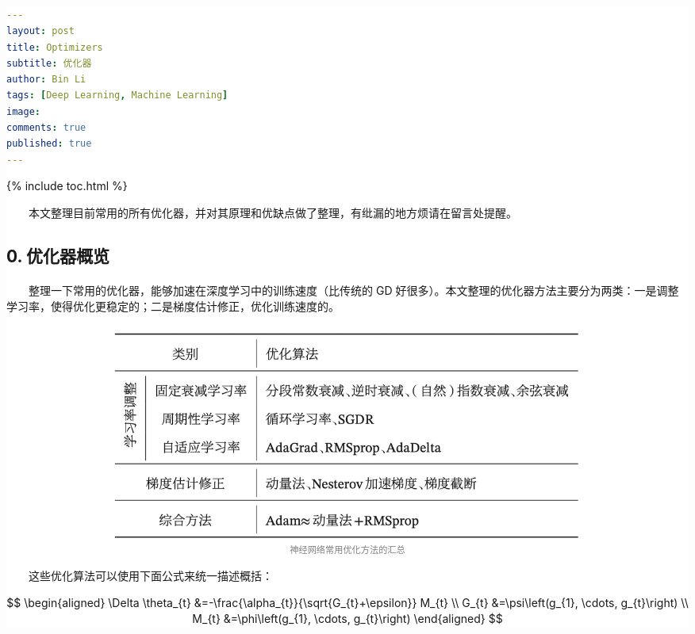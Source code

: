 ```yaml
---
layout: post
title: Optimizers
subtitle: 优化器
author: Bin Li
tags: [Deep Learning, Machine Learning]
image: 
comments: true
published: true
---
```


{% include toc.html %}

　　本文整理目前常用的所有优化器，并对其原理和优缺点做了整理，有纰漏的地方烦请在留言处提醒。

## 0. 优化器概览
　　整理一下常用的优化器，能够加速在深度学习中的训练速度（比传统的 GD 好很多）。本文整理的优化器方法主要分为两类：一是调整学习率，使得优化更稳定的；二是梯度估计修正，优化训练速度的。

<p align="center">
<img src="/img/media/15845085574343.jpg" width="600">
</p>
<p style="margin-top:-2.5%" align="center">
    <em style="color:#808080;font-style:normal;font-size:80%;">神经网络常用优化方法的汇总</em>
</p>

　　这些优化算法可以使用下面公式来统一描述概括：

$$
\begin{aligned} \Delta \theta_{t} &=-\frac{\alpha_{t}}{\sqrt{G_{t}+\epsilon}} M_{t} \\ G_{t} &=\psi\left(g_{1}, \cdots, g_{t}\right) \\ M_{t} &=\phi\left(g_{1}, \cdots, g_{t}\right) \end{aligned}
$$
